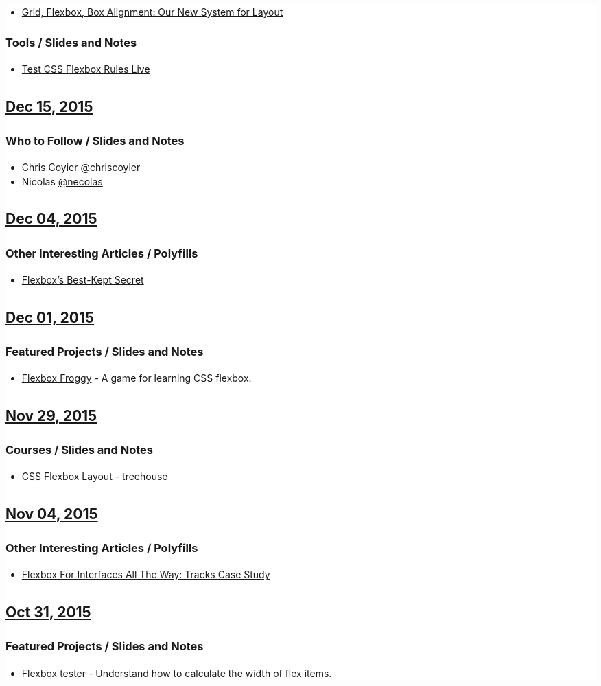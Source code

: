 *   [Grid, Flexbox, Box Alignment: Our New System for Layout](https://24ways.org/2015/grid-flexbox-box-alignment-our-new-system-for-layout/?utm_campaign=CSS%2BLayout%2BNews\&utm_medium=email\&utm_source=CSS_Layout_News_20)

### Tools / Slides and Notes

*   [Test CSS Flexbox Rules Live](http://flexbox.help/)

## [Dec 15, 2015](/content/2015/12/15/README.md)

### Who to Follow / Slides and Notes

*   Chris Coyier [@chriscoyier](https://twitter.com/chriscoyier)
*   Nicolas [@necolas](https://twitter.com/necolas)

## [Dec 04, 2015](/content/2015/12/04/README.md)

### Other Interesting Articles / Polyfills

*   [Flexbox’s Best-Kept Secret](https://medium.com/@samserif/flexbox-s-best-kept-secret-bd3d892826b6#.i0v3krqo0)

## [Dec 01, 2015](/content/2015/12/01/README.md)

### Featured Projects / Slides and Notes

*   [Flexbox Froggy](http://flexboxfroggy.com/) - A game for learning CSS flexbox.

## [Nov 29, 2015](/content/2015/11/29/README.md)

### Courses / Slides and Notes

*   [CSS Flexbox Layout](https://teamtreehouse.com/library/css-flexbox-layout?utm_source=Responsive+Design+Weekly\&utm_campaign=e4dbc18ebc-Responsive_Design_Weekly_184\&utm_medium=email\&utm_term=0_df65b6d7c8-e4dbc18ebc-59080665\&goal=0_df65b6d7c8-e4dbc18ebc-59080665) - treehouse

## [Nov 04, 2015](/content/2015/11/04/README.md)

### Other Interesting Articles / Polyfills

*   [Flexbox For Interfaces All The Way: Tracks Case Study](http://www.smashingmagazine.com/2015/11/flexbox-interfaces-tracks-case-study/?utm_source=html5weekly\&utm_medium=email)

## [Oct 31, 2015](/content/2015/10/31/README.md)

### Featured Projects / Slides and Notes

*   [Flexbox tester](http://madebymike.com.au/demos/flexbox-tester/) - Understand how to calculate the width of flex items.

